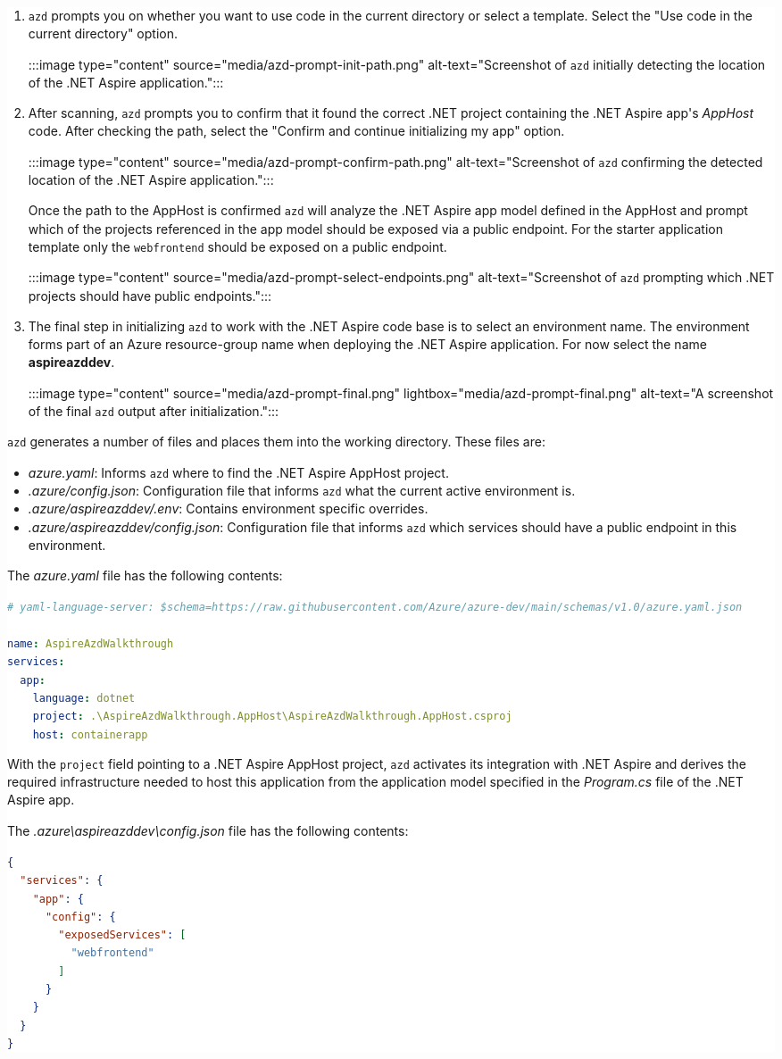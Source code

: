 1. `azd` prompts you on whether you want to use code in the current directory or select a template. Select the "Use code in the current directory" option.

    :::image type="content" source="media/azd-prompt-init-path.png" alt-text="Screenshot of `azd` initially detecting the location of the .NET Aspire application.":::

1. After scanning, `azd` prompts you to confirm that it found the correct .NET project containing the .NET Aspire app's _AppHost_ code. After checking the path, select the "Confirm and continue initializing my app" option.

    :::image type="content" source="media/azd-prompt-confirm-path.png" alt-text="Screenshot of `azd` confirming the detected location of the .NET Aspire application.":::

    Once the path to the AppHost is confirmed `azd` will analyze the .NET Aspire app model defined
    in the AppHost and prompt which of the projects referenced in the app model should be exposed
    via a public endpoint. For the starter application template only the `webfrontend` should be
    exposed on a public endpoint.

    :::image type="content" source="media/azd-prompt-select-endpoints.png" alt-text="Screenshot of `azd` prompting which .NET projects should have public endpoints.":::

1. The final step in initializing `azd` to work with the .NET Aspire code base is to select an
environment name. The environment forms part of an Azure resource-group name when deploying
the .NET Aspire application. For now select the name **aspireazddev**.

    :::image type="content" source="media/azd-prompt-final.png" lightbox="media/azd-prompt-final.png" alt-text="A screenshot of the final `azd` output after initialization.":::

`azd` generates a number of files and places them into the working directory. These files are:

- _azure.yaml_: Informs `azd` where to find the .NET Aspire AppHost project.
- _.azure/config.json_: Configuration file that informs `azd` what the current active environment is.
- _.azure/aspireazddev/.env_: Contains environment specific overrides.
- _.azure/aspireazddev/config.json_: Configuration file that informs `azd` which services should have a public endpoint in this environment.

The _azure.yaml_ file has the following contents:

```yml
# yaml-language-server: $schema=https://raw.githubusercontent.com/Azure/azure-dev/main/schemas/v1.0/azure.yaml.json

name: AspireAzdWalkthrough
services:
  app:
    language: dotnet
    project: .\AspireAzdWalkthrough.AppHost\AspireAzdWalkthrough.AppHost.csproj
    host: containerapp
```

With the `project` field pointing to a .NET Aspire AppHost project, `azd` activates its integration with .NET Aspire and derives the required infrastructure needed to host this application from the application model specified in the _Program.cs_ file of the .NET Aspire app.

The _.azure\aspireazddev\config.json_ file has the following contents:

```json
{
  "services": {
    "app": {
      "config": {
        "exposedServices": [
          "webfrontend"
        ]
      }
    }
  }
}
```
